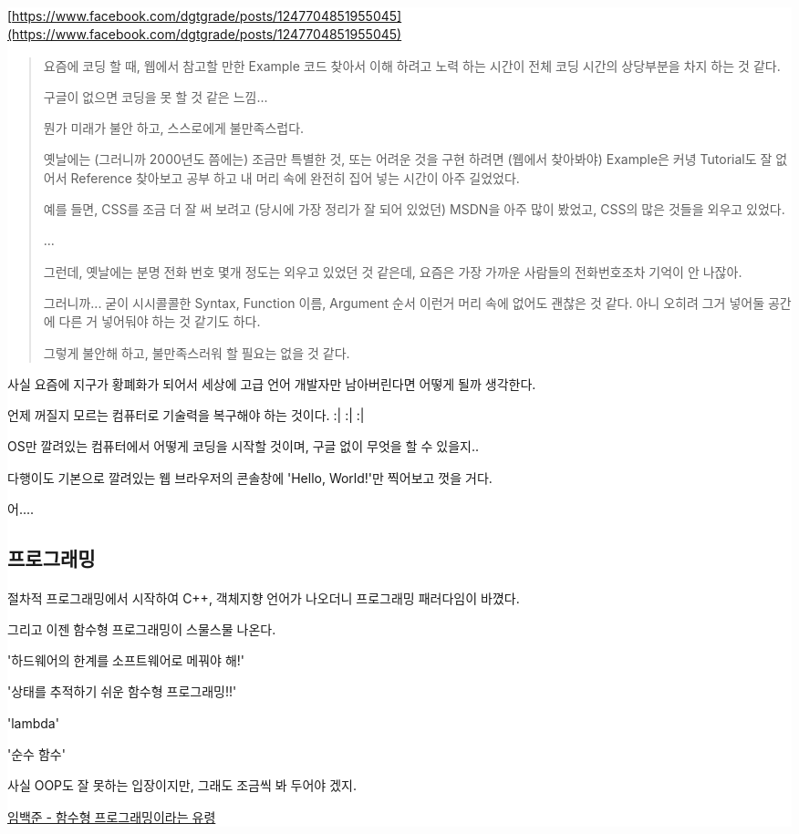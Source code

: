 [https://www.facebook.com/dgtgrade/posts/1247704851955045](https://www.facebook.com/dgtgrade/posts/1247704851955045)

> 요즘에 코딩 할 때, 웹에서 참고할 만한 Example 코드 찾아서 이해 하려고 노력 하는 시간이 전체 코딩 시간의 상당부분을 차지 하는 것 같다.
> 
> 구글이 없으면 코딩을 못 할 것 같은 느낌...
> 
> 뭔가 미래가 불안 하고, 스스로에게 불만족스럽다.
> 
> 옛날에는 (그러니까 2000년도 쯤에는) 조금만 특별한 것, 또는 어려운 것을 구현 하려면 (웹에서 찾아봐야) Example은 커녕 Tutorial도 잘 없어서 Reference 찾아보고 공부 하고 내 머리 속에 완전히 집어 넣는 시간이 아주 길었었다.
> 
> 예를 들면, CSS를 조금 더 잘 써 보려고 (당시에 가장 정리가 잘 되어 있었던) MSDN을 아주 많이 봤었고, CSS의 많은 것들을 외우고 있었다.
> 
> ...
> 
> 그런데, 옛날에는 분명 전화 번호 몇개 정도는 외우고 있었던 것 같은데, 요즘은 가장 가까운 사람들의 전화번호조차 기억이 안 나잖아.
> 
> 그러니까... 굳이 시시콜콜한 Syntax, Function 이름, Argument 순서 이런거 머리 속에 없어도 괜찮은 것 같다. 아니 오히려 그거 넣어둘 공간에 다른 거 넣어둬야 하는 것 같기도 하다.
> 
> 그렇게 불안해 하고, 불만족스러워 할 필요는 없을 것 같다.

사실 요즘에 지구가 황폐화가 되어서 세상에 고급 언어 개발자만 남아버린다면 어떻게 될까 생각한다.

언제 꺼질지 모르는 컴퓨터로 기술력을 복구해야 하는 것이다. :| :| :|

OS만 깔려있는 컴퓨터에서 어떻게 코딩을 시작할 것이며,
구글 없이 무엇을 할 수 있을지..

다행이도 기본으로 깔려있는 웹 브라우저의 콘솔창에 'Hello, World!'만 찍어보고 껏을 거다. 

어....

## 프로그래밍

절차적 프로그래밍에서 시작하여 C++, 객체지향 언어가 나오더니 프로그래밍 패러다임이 바꼈다.

그리고 이젠 함수형 프로그래밍이 스물스물 나온다.

'하드웨어의 한계를 소프트웨어로 메꿔야 해!'

'상태를 추적하기 쉬운 함수형 프로그래밍!!'

'lambda'

'순수 함수'

사실 OOP도 잘 못하는 입장이지만, 그래도 조금씩 봐 두어야 겠지.

[임백준 - 함수형 프로그래밍이라는 유령](http://www.cnet.co.kr/view/18272) 
